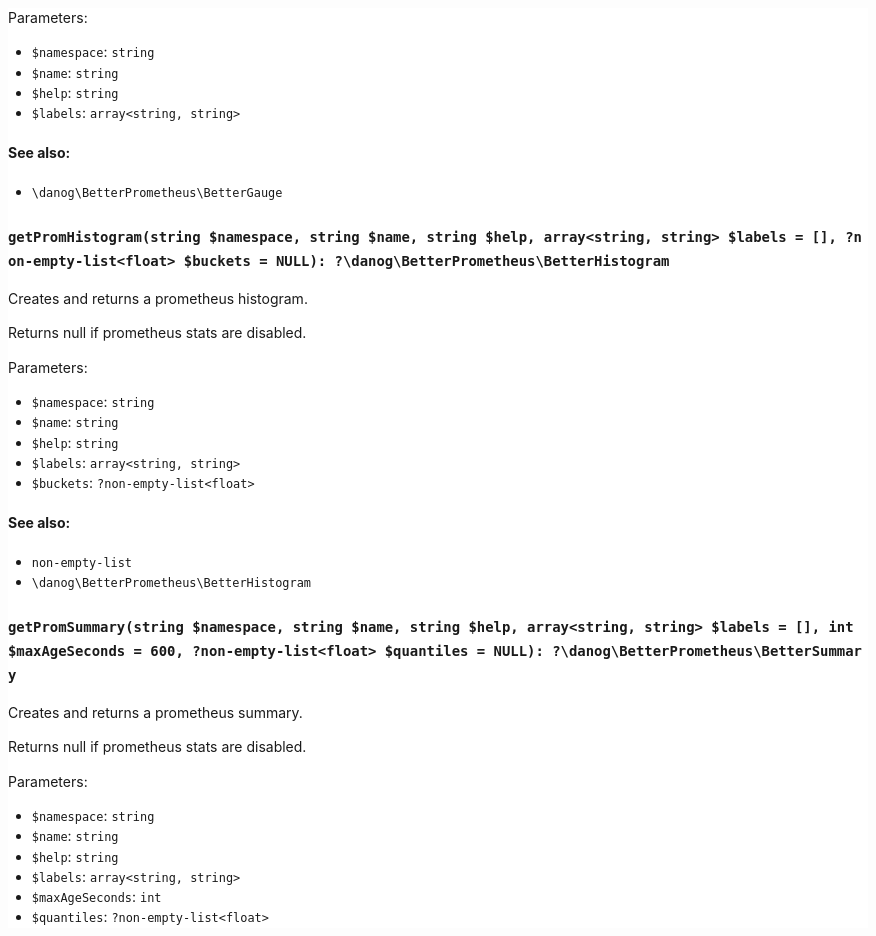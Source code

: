 
Parameters:

* `$namespace`: `string`   
* `$name`: `string`   
* `$help`: `string`   
* `$labels`: `array<string, string>`   


#### See also: 
* `\danog\BetterPrometheus\BetterGauge`




### <a name="getPromHistogram"></a> `getPromHistogram(string $namespace, string $name, string $help, array<string, string> $labels = [], ?non-empty-list<float> $buckets = NULL): ?\danog\BetterPrometheus\BetterHistogram`

Creates and returns a prometheus histogram.
  
Returns null if prometheus stats are disabled.  


Parameters:

* `$namespace`: `string`   
* `$name`: `string`   
* `$help`: `string`   
* `$labels`: `array<string, string>`   
* `$buckets`: `?non-empty-list<float>`   


#### See also: 
* `non-empty-list`
* `\danog\BetterPrometheus\BetterHistogram`




### <a name="getPromSummary"></a> `getPromSummary(string $namespace, string $name, string $help, array<string, string> $labels = [], int $maxAgeSeconds = 600, ?non-empty-list<float> $quantiles = NULL): ?\danog\BetterPrometheus\BetterSummary`

Creates and returns a prometheus summary.
  
Returns null if prometheus stats are disabled.  


Parameters:

* `$namespace`: `string`   
* `$name`: `string`   
* `$help`: `string`   
* `$labels`: `array<string, string>`   
* `$maxAgeSeconds`: `int`   
* `$quantiles`: `?non-empty-list<float>`   
